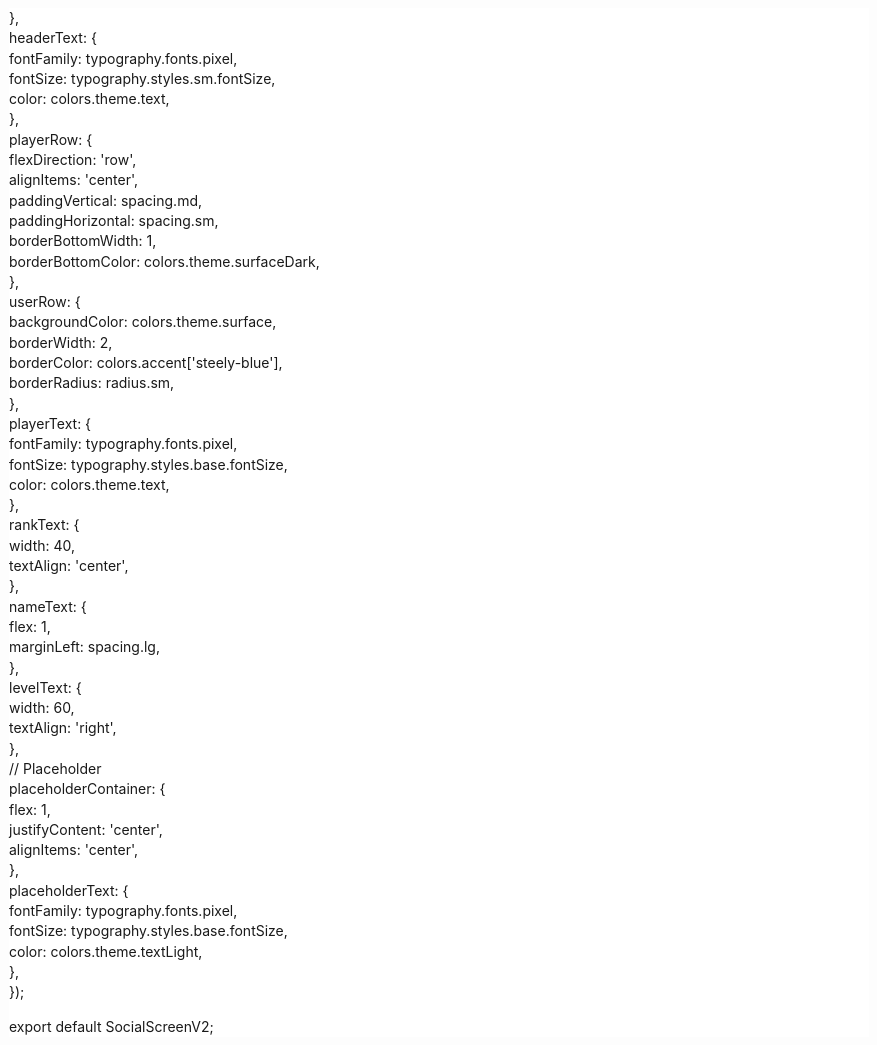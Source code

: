   },  
  headerText: {  
    fontFamily: typography.fonts.pixel,  
    fontSize: typography.styles.sm.fontSize,  
    color: colors.theme.text,  
  },  
  playerRow: {  
    flexDirection: 'row',  
    alignItems: 'center',  
    paddingVertical: spacing.md,  
    paddingHorizontal: spacing.sm,  
    borderBottomWidth: 1,  
    borderBottomColor: colors.theme.surfaceDark,  
  },  
  userRow: {  
    backgroundColor: colors.theme.surface,  
    borderWidth: 2,  
    borderColor: colors.accent\['steely-blue'\],  
    borderRadius: radius.sm,  
  },  
  playerText: {  
    fontFamily: typography.fonts.pixel,  
    fontSize: typography.styles.base.fontSize,  
    color: colors.theme.text,  
  },  
  rankText: {  
    width: 40,  
    textAlign: 'center',  
  },  
  nameText: {  
    flex: 1,  
    marginLeft: spacing.lg,  
  },  
  levelText: {  
    width: 60,  
    textAlign: 'right',  
  },  
  // Placeholder  
  placeholderContainer: {  
    flex: 1,  
    justifyContent: 'center',  
    alignItems: 'center',  
  },  
  placeholderText: {  
    fontFamily: typography.fonts.pixel,  
    fontSize: typography.styles.base.fontSize,  
    color: colors.theme.textLight,  
  },  
});

export default SocialScreenV2;
